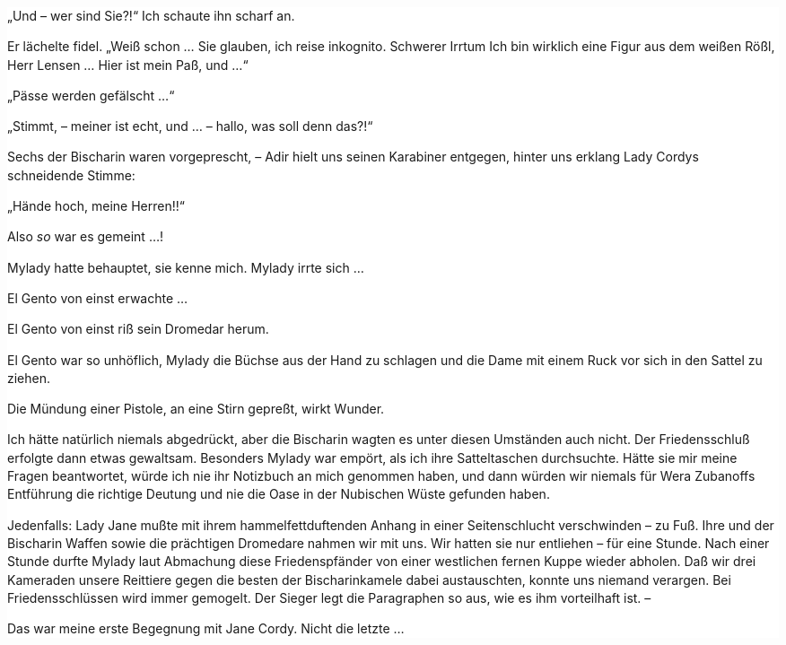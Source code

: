 „Und – wer sind Sie?!“ Ich schaute ihn scharf an.

Er lächelte fidel. „Weiß schon … Sie glauben, ich reise inkognito. Schwerer
Irrtum Ich bin wirklich eine Figur aus dem weißen Rößl, Herr Lensen … Hier ist
mein Paß, und …“

„Pässe werden gefälscht …“

„Stimmt, – meiner ist echt, und … – hallo, was soll denn das?!“

Sechs der Bischarin waren vorgeprescht, – Adir hielt uns seinen Karabiner
entgegen, hinter uns erklang Lady Cordys schneidende Stimme:

„Hände hoch, meine Herren!!“

Also *so* war es gemeint …!

Mylady hatte behauptet, sie kenne mich. Mylady irrte sich …

El Gento von einst erwachte …

El Gento von einst riß sein Dromedar herum.

El Gento war so unhöflich, Mylady die Büchse aus der Hand zu schlagen und die
Dame mit einem Ruck vor sich in den Sattel zu ziehen.

Die Mündung einer Pistole, an eine Stirn gepreßt, wirkt Wunder.

Ich hätte natürlich niemals abgedrückt, aber die Bischarin wagten es unter
diesen Umständen auch nicht. Der Friedensschluß erfolgte dann etwas gewaltsam.
Besonders Mylady war empört, als ich ihre Satteltaschen durchsuchte. Hätte sie
mir meine Fragen beantwortet, würde ich nie ihr Notizbuch an mich genommen
haben, und dann würden wir niemals für Wera Zubanoffs Entführung die richtige
Deutung und nie die Oase in der Nubischen Wüste gefunden haben.

Jedenfalls: Lady Jane mußte mit ihrem hammelfettduftenden Anhang in einer
Seitenschlucht verschwinden – zu Fuß. Ihre und der Bischarin Waffen sowie die
prächtigen Dromedare nahmen wir mit uns. Wir hatten sie nur entliehen – für
eine Stunde. Nach einer Stunde durfte Mylady laut Abmachung diese
Friedenspfänder von einer westlichen fernen Kuppe wieder abholen. Daß wir drei
Kameraden unsere Reittiere gegen die besten der Bischarinkamele dabei
austauschten, konnte uns niemand verargen. Bei Friedensschlüssen wird immer
gemogelt. Der Sieger legt die Paragraphen so aus, wie es ihm vorteilhaft ist. –

Das war meine erste Begegnung mit Jane Cordy. Nicht die letzte …


